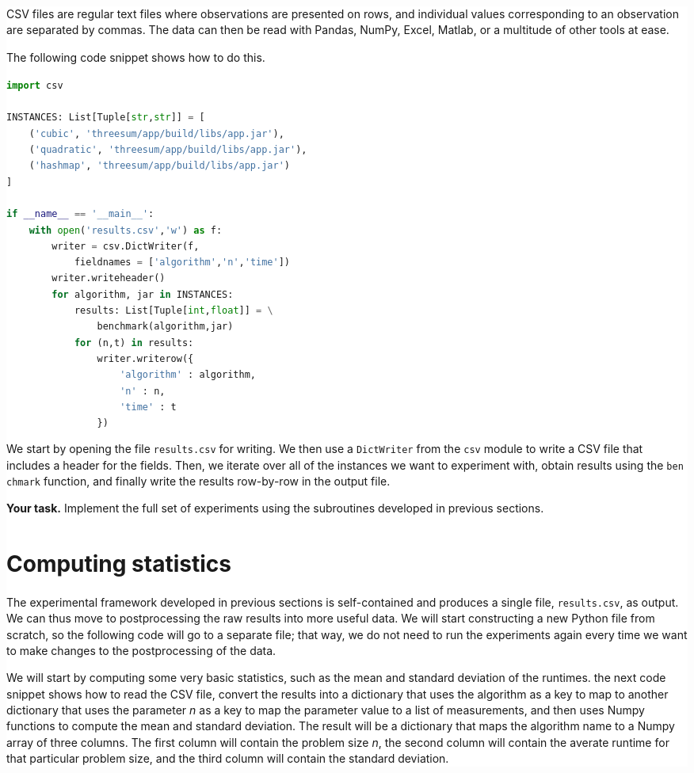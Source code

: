 CSV files are regular text
files where observations are presented on rows, and individual values
corresponding to an observation are separated by commas. The data can
then be read with Pandas, NumPy, Excel, Matlab, or a multitude of other
tools at ease.

The following code snippet shows how to do this. 

```python
import csv

INSTANCES: List[Tuple[str,str]] = [
    ('cubic', 'threesum/app/build/libs/app.jar'),
    ('quadratic', 'threesum/app/build/libs/app.jar'),
    ('hashmap', 'threesum/app/build/libs/app.jar')
]

if __name__ == '__main__':
    with open('results.csv','w') as f:
        writer = csv.DictWriter(f, 
            fieldnames = ['algorithm','n','time'])
        writer.writeheader()
        for algorithm, jar in INSTANCES:
            results: List[Tuple[int,float]] = \
                benchmark(algorithm,jar)
            for (n,t) in results:
                writer.writerow({ 
                    'algorithm' : algorithm,
                    'n' : n,
                    'time' : t
                })
```

We start by opening the
file `results.csv` for writing. We then use a `DictWriter` from the
`csv` module to write a CSV file that includes a header for the fields.
Then, we iterate over all of the instances we want to experiment with,
obtain results using the `benchmark` function, and finally write the
results row-by-row in the output file.

**Your task.** Implement the full set of experiments using the
subroutines developed in previous sections.

Computing statistics
====================

The experimental framework developed in previous sections is
self-contained and produces a single file, `results.csv`, as output. We
can thus move to postprocessing the raw results into more useful data.
We will start constructing a new Python file from scratch, so the
following code will go to a separate file; that way, we do not need to
run the experiments again every time we want to make changes to the
postprocessing of the data.

We will start by computing some very basic statistics, such as the mean
and standard deviation of the runtimes.
the next code snippet shows how to read the CSV file, convert the
results into a dictionary that uses the algorithm as a key to map to
another dictionary that uses the parameter $n$ as a key to map the
parameter value to a list of measurements, and then uses Numpy functions
to compute the mean and standard deviation. The result will be a
dictionary that maps the algorithm name to a Numpy array of three
columns. The first column will contain the problem size $n$, the second
column will contain the averate runtime for that particular problem
size, and the third column will contain the standard deviation.
